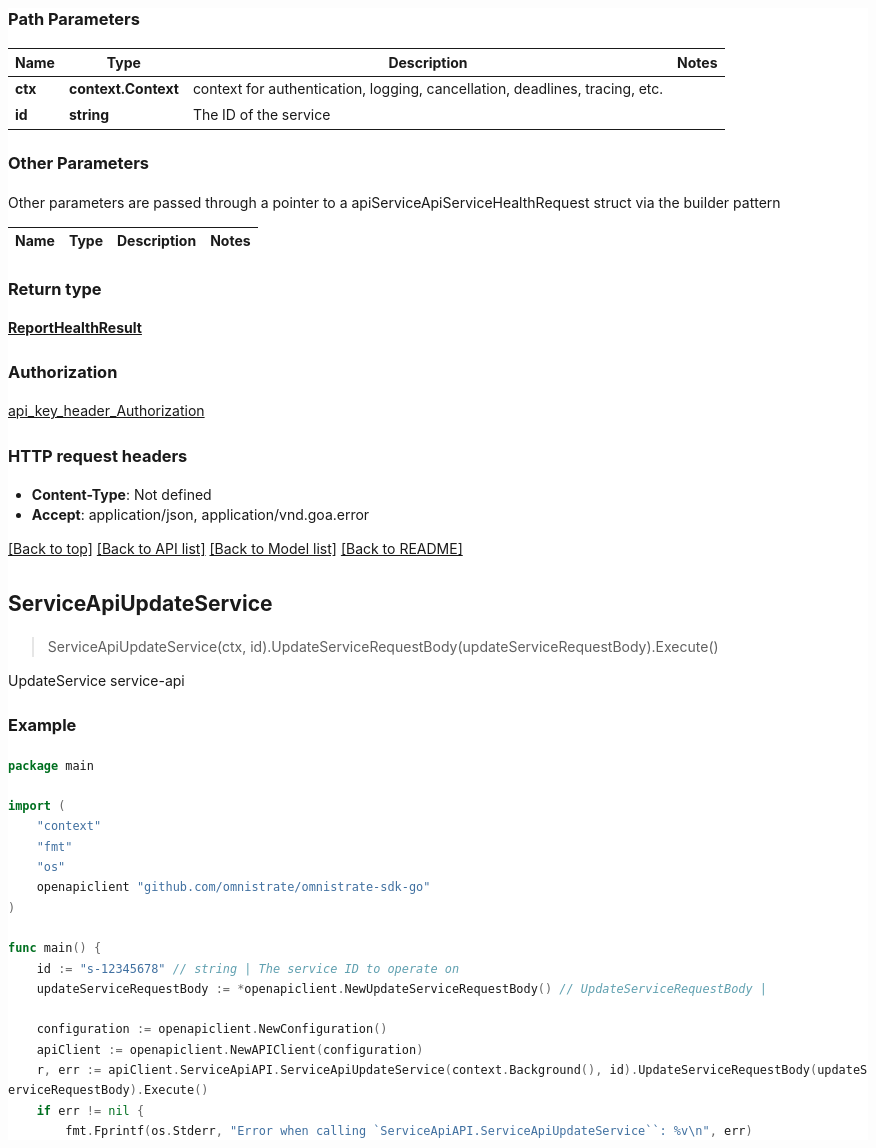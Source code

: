 ### Path Parameters


Name | Type | Description  | Notes
------------- | ------------- | ------------- | -------------
**ctx** | **context.Context** | context for authentication, logging, cancellation, deadlines, tracing, etc.
**id** | **string** | The ID of the service | 

### Other Parameters

Other parameters are passed through a pointer to a apiServiceApiServiceHealthRequest struct via the builder pattern


Name | Type | Description  | Notes
------------- | ------------- | ------------- | -------------


### Return type

[**ReportHealthResult**](ReportHealthResult.md)

### Authorization

[api_key_header_Authorization](../README.md#api_key_header_Authorization)

### HTTP request headers

- **Content-Type**: Not defined
- **Accept**: application/json, application/vnd.goa.error

[[Back to top]](#) [[Back to API list]](../README.md#documentation-for-api-endpoints)
[[Back to Model list]](../README.md#documentation-for-models)
[[Back to README]](../README.md)


## ServiceApiUpdateService

> ServiceApiUpdateService(ctx, id).UpdateServiceRequestBody(updateServiceRequestBody).Execute()

UpdateService service-api

### Example

```go
package main

import (
	"context"
	"fmt"
	"os"
	openapiclient "github.com/omnistrate/omnistrate-sdk-go"
)

func main() {
	id := "s-12345678" // string | The service ID to operate on
	updateServiceRequestBody := *openapiclient.NewUpdateServiceRequestBody() // UpdateServiceRequestBody | 

	configuration := openapiclient.NewConfiguration()
	apiClient := openapiclient.NewAPIClient(configuration)
	r, err := apiClient.ServiceApiAPI.ServiceApiUpdateService(context.Background(), id).UpdateServiceRequestBody(updateServiceRequestBody).Execute()
	if err != nil {
		fmt.Fprintf(os.Stderr, "Error when calling `ServiceApiAPI.ServiceApiUpdateService``: %v\n", err)
```